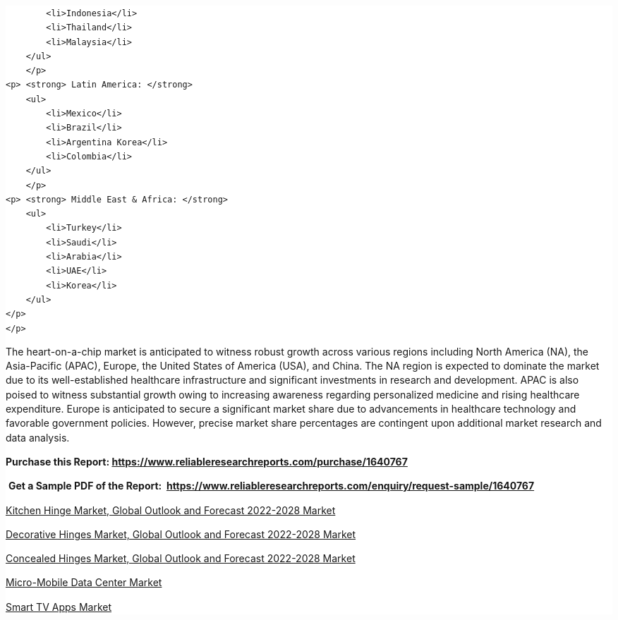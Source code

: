             <li>Indonesia</li>
            <li>Thailand</li>
            <li>Malaysia</li>
        </ul>
        </p> 
    <p> <strong> Latin America: </strong>
        <ul>
            <li>Mexico</li>
            <li>Brazil</li>
            <li>Argentina Korea</li>
            <li>Colombia</li>
        </ul>
        </p> 
    <p> <strong> Middle East & Africa: </strong>
        <ul>
            <li>Turkey</li>
            <li>Saudi</li>
            <li>Arabia</li>
            <li>UAE</li>
            <li>Korea</li>
        </ul>
    </p>
    </p>
<p><p>The heart-on-a-chip market is anticipated to witness robust growth across various regions including North America (NA), the Asia-Pacific (APAC), Europe, the United States of America (USA), and China. The NA region is expected to dominate the market due to its well-established healthcare infrastructure and significant investments in research and development. APAC is also poised to witness substantial growth owing to increasing awareness regarding personalized medicine and rising healthcare expenditure. Europe is anticipated to secure a significant market share due to advancements in healthcare technology and favorable government policies. However, precise market share percentages are contingent upon additional market research and data analysis.</p></p>
<p><strong>Purchase this Report: <a href="https://www.reliableresearchreports.com/purchase/1640767">https://www.reliableresearchreports.com/purchase/1640767</a></strong></p>
<p>&nbsp;<strong>Get a Sample PDF of the Report:&nbsp;&nbsp;<a href="https://www.reliableresearchreports.com/enquiry/request-sample/1640767">https://www.reliableresearchreports.com/enquiry/request-sample/1640767</a></strong></p>
<p><strong></strong></p>
<p><p><a href="https://www.linkedin.com/pulse/decoding-kitchen-hinge-market-global-outlook-forecast/">Kitchen Hinge Market, Global Outlook and Forecast 2022-2028 Market</a></p><p><a href="https://www.linkedin.com/pulse/decorative-hinges-market-global-outlook-forecast-2022-2028/">Decorative Hinges Market, Global Outlook and Forecast 2022-2028 Market</a></p><p><a href="https://www.linkedin.com/pulse/decoding-concealed-hinges-market-global-outlook-forecast/">Concealed Hinges Market, Global Outlook and Forecast 2022-2028 Market</a></p><p><a href="https://medium.com/@klebogdani/micro-mobile-data-center-market-current-market-share-cagr-growth-projection-and-forecast-till-a8518c7789fe">Micro-Mobile Data Center Market</a></p><p><a href="https://medium.com/@loretashyti01/smart-tv-apps-market-insight-market-trends-growth-forecasted-from-2023-to-2030-974b04796ec7">Smart TV Apps Market</a></p></p>